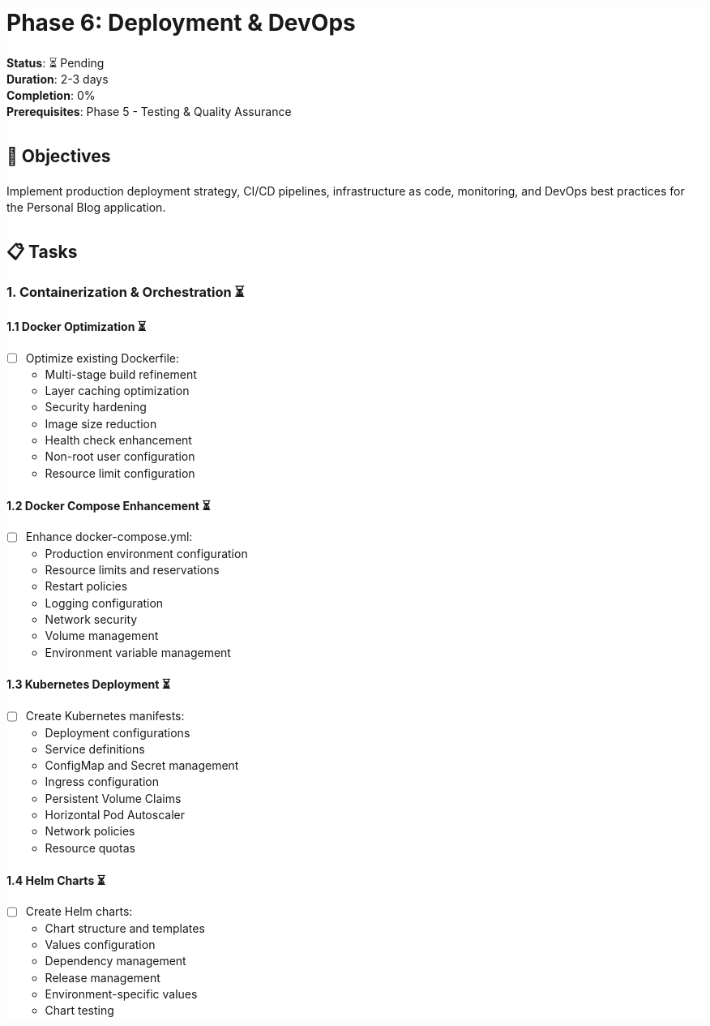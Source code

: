 # Phase 6: Deployment & DevOps

**Status**: ⏳ Pending  
**Duration**: 2-3 days  
**Completion**: 0%  
**Prerequisites**: Phase 5 - Testing & Quality Assurance

## 🎯 Objectives

Implement production deployment strategy, CI/CD pipelines, infrastructure as code, monitoring, and DevOps best practices for the Personal Blog application.

## 📋 Tasks

### 1. Containerization & Orchestration ⏳

#### 1.1 Docker Optimization ⏳
- [ ] Optimize existing Dockerfile:
  - Multi-stage build refinement
  - Layer caching optimization
  - Security hardening
  - Image size reduction
  - Health check enhancement
  - Non-root user configuration
  - Resource limit configuration

#### 1.2 Docker Compose Enhancement ⏳
- [ ] Enhance docker-compose.yml:
  - Production environment configuration
  - Resource limits and reservations
  - Restart policies
  - Logging configuration
  - Network security
  - Volume management
  - Environment variable management

#### 1.3 Kubernetes Deployment ⏳
- [ ] Create Kubernetes manifests:
  - Deployment configurations
  - Service definitions
  - ConfigMap and Secret management
  - Ingress configuration
  - Persistent Volume Claims
  - Horizontal Pod Autoscaler
  - Network policies
  - Resource quotas

#### 1.4 Helm Charts ⏳
- [ ] Create Helm charts:
  - Chart structure and templates
  - Values configuration
  - Dependency management
  - Release management
  - Environment-specific values
  - Chart testing
